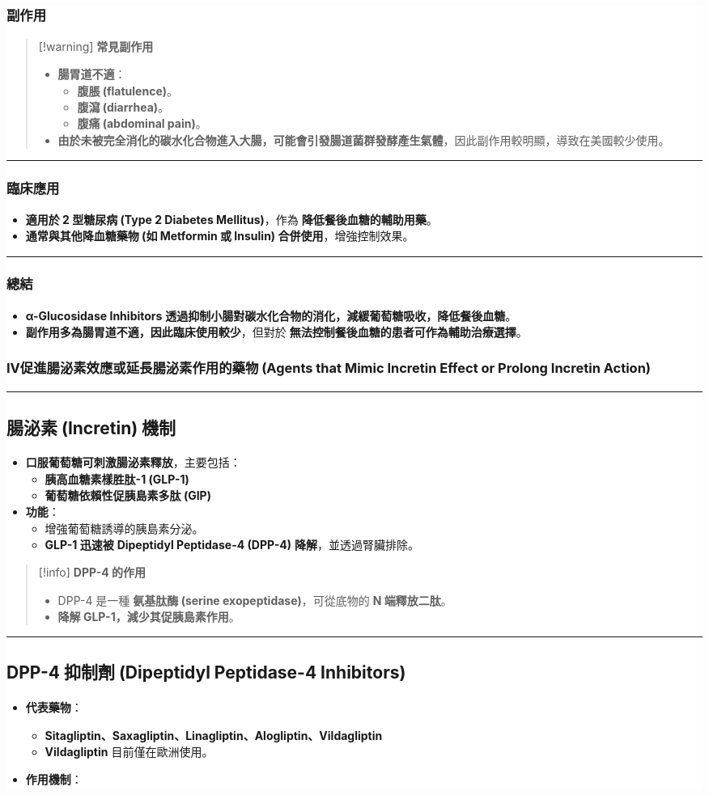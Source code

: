### **副作用**

> [!warning] **常見副作用**
> 
> - **腸胃道不適**：
>     - **腹脹 (flatulence)**。
>     - **腹瀉 (diarrhea)**。
>     - **腹痛 (abdominal pain)**。
> - **由於未被完全消化的碳水化合物進入大腸，可能會引發腸道菌群發酵產生氣體**，因此副作用較明顯，導致在美國較少使用。

---

### **臨床應用**

- **適用於 2 型糖尿病 (Type 2 Diabetes Mellitus)**，作為 **降低餐後血糖的輔助用藥**。
- **通常與其他降血糖藥物 (如 Metformin 或 Insulin) 合併使用**，增強控制效果。

---

### **總結**

- **α-Glucosidase Inhibitors** **透過抑制小腸對碳水化合物的消化，減緩葡萄糖吸收，降低餐後血糖**。
- **副作用多為腸胃道不適，因此臨床使用較少**，但對於 **無法控制餐後血糖的患者可作為輔助治療選擇**。

### IV**促進腸泌素效應或延長腸泌素作用的藥物 (Agents that Mimic Incretin Effect or Prolong Incretin Action)**

---

## **腸泌素 (Incretin) 機制**

- **口服葡萄糖可刺激腸泌素釋放**，主要包括：
    - **胰高血糖素樣胜肽-1 (GLP-1)**
    - **葡萄糖依賴性促胰島素多肽 (GIP)**
- **功能**：
    - 增強葡萄糖誘導的胰島素分泌。
    - **GLP-1 迅速被** **Dipeptidyl Peptidase-4 (DPP-4)** **降解**，並透過腎臟排除。

> [!info] **DPP-4 的作用**
> 
> - DPP-4 是一種 **氨基肽酶 (serine exopeptidase)**，可從底物的 **N 端釋放二肽**。
> - **降解 GLP-1，減少其促胰島素作用**。

---

## **DPP-4 抑制劑 (Dipeptidyl Peptidase-4 Inhibitors)**

- **代表藥物**：
    
    - **Sitagliptin、Saxagliptin、Linagliptin、Alogliptin、Vildagliptin**
    - **Vildagliptin** 目前僅在歐洲使用。
- **作用機制**：
    